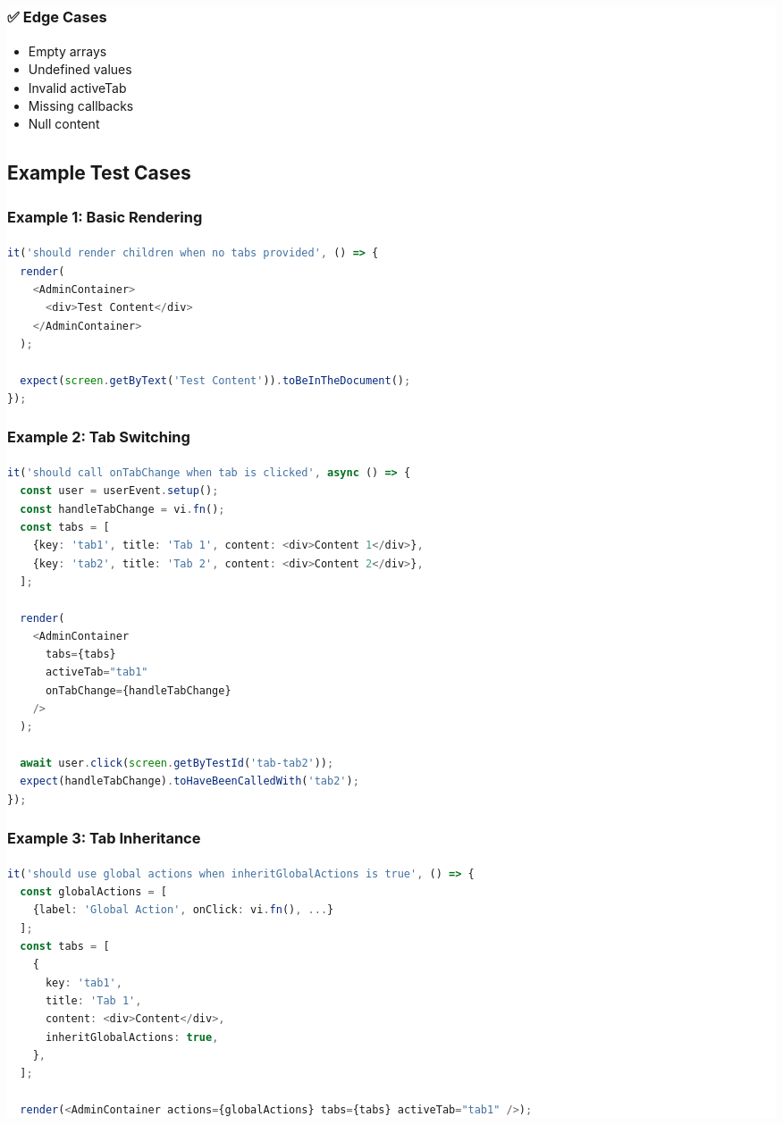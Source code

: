 ### ✅ Edge Cases
- Empty arrays
- Undefined values
- Invalid activeTab
- Missing callbacks
- Null content

## Example Test Cases

### Example 1: Basic Rendering
```typescript
it('should render children when no tabs provided', () => {
  render(
    <AdminContainer>
      <div>Test Content</div>
    </AdminContainer>
  );

  expect(screen.getByText('Test Content')).toBeInTheDocument();
});
```

### Example 2: Tab Switching
```typescript
it('should call onTabChange when tab is clicked', async () => {
  const user = userEvent.setup();
  const handleTabChange = vi.fn();
  const tabs = [
    {key: 'tab1', title: 'Tab 1', content: <div>Content 1</div>},
    {key: 'tab2', title: 'Tab 2', content: <div>Content 2</div>},
  ];

  render(
    <AdminContainer
      tabs={tabs}
      activeTab="tab1"
      onTabChange={handleTabChange}
    />
  );

  await user.click(screen.getByTestId('tab-tab2'));
  expect(handleTabChange).toHaveBeenCalledWith('tab2');
});
```

### Example 3: Tab Inheritance
```typescript
it('should use global actions when inheritGlobalActions is true', () => {
  const globalActions = [
    {label: 'Global Action', onClick: vi.fn(), ...}
  ];
  const tabs = [
    {
      key: 'tab1',
      title: 'Tab 1',
      content: <div>Content</div>,
      inheritGlobalActions: true,
    },
  ];

  render(<AdminContainer actions={globalActions} tabs={tabs} activeTab="tab1" />);

```